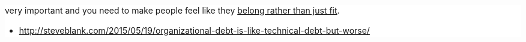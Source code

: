   very important and you need to make people feel like they [belong rather than just fit](http://blog.jessitron.com/2015/05/fitting-in-v-belonging.html).
* http://steveblank.com/2015/05/19/organizational-debt-is-like-technical-debt-but-worse/
